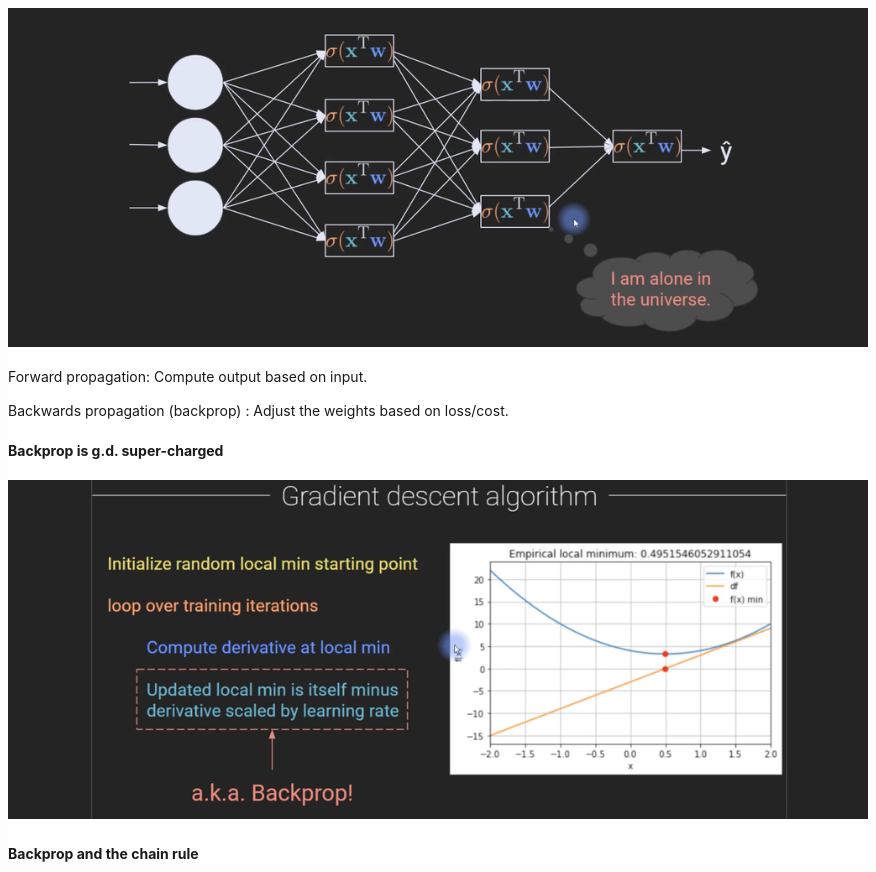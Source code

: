 ![](.md/README.md/2023-05-29-15-11-49.png)

Forward propagation: Compute output based on input.

Backwards propagation (backprop) : Adjust the weights based on loss/cost.

#### Backprop is g.d. super-charged

![](.md/README.md/2023-05-29-15-13-46.png)

#### Backprop and the chain rule
